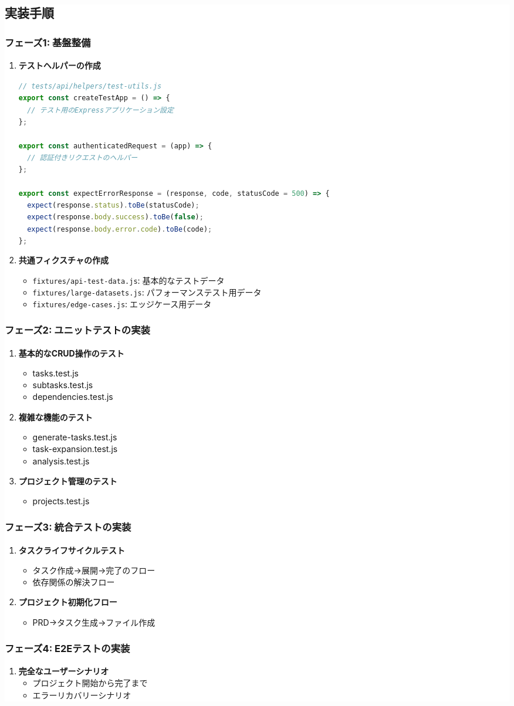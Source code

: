 ## 実装手順

### フェーズ1: 基盤整備
1. **テストヘルパーの作成**
   ```javascript
   // tests/api/helpers/test-utils.js
   export const createTestApp = () => {
     // テスト用のExpressアプリケーション設定
   };

   export const authenticatedRequest = (app) => {
     // 認証付きリクエストのヘルパー
   };

   export const expectErrorResponse = (response, code, statusCode = 500) => {
     expect(response.status).toBe(statusCode);
     expect(response.body.success).toBe(false);
     expect(response.body.error.code).toBe(code);
   };
   ```

2. **共通フィクスチャの作成**
   - `fixtures/api-test-data.js`: 基本的なテストデータ
   - `fixtures/large-datasets.js`: パフォーマンステスト用データ
   - `fixtures/edge-cases.js`: エッジケース用データ

### フェーズ2: ユニットテストの実装
1. **基本的なCRUD操作のテスト**
   - tasks.test.js
   - subtasks.test.js
   - dependencies.test.js

2. **複雑な機能のテスト**
   - generate-tasks.test.js
   - task-expansion.test.js
   - analysis.test.js

3. **プロジェクト管理のテスト**
   - projects.test.js

### フェーズ3: 統合テストの実装
1. **タスクライフサイクルテスト**
   - タスク作成→展開→完了のフロー
   - 依存関係の解決フロー

2. **プロジェクト初期化フロー**
   - PRD→タスク生成→ファイル作成

### フェーズ4: E2Eテストの実装
1. **完全なユーザーシナリオ**
   - プロジェクト開始から完了まで
   - エラーリカバリーシナリオ
